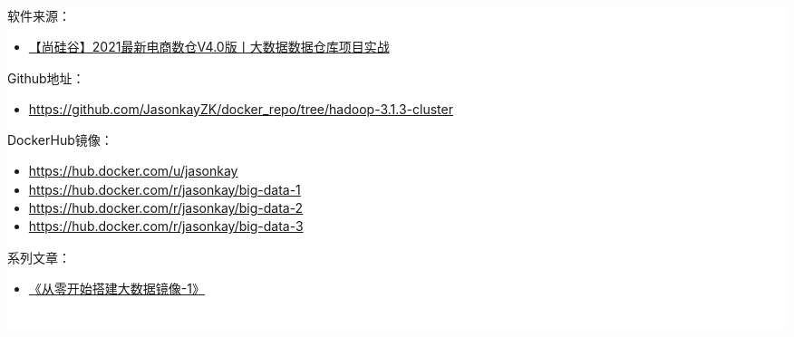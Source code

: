 软件来源：

-   [【尚硅谷】2021最新电商数仓V4.0版丨大数据数据仓库项目实战](https://www.bilibili.com/video/BV1rL411E7uz)

Github地址：

-   https://github.com/JasonkayZK/docker_repo/tree/hadoop-3.1.3-cluster

DockerHub镜像：

-   https://hub.docker.com/u/jasonkay
-   https://hub.docker.com/r/jasonkay/big-data-1
-   https://hub.docker.com/r/jasonkay/big-data-2
-   https://hub.docker.com/r/jasonkay/big-data-3

系列文章：

-   [《从零开始搭建大数据镜像-1》](/2021/08/21/从零开始搭建大数据镜像-1/)


<br/>
